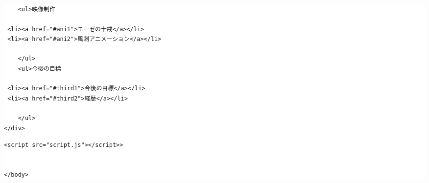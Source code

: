 		<ul>映像制作
		
	 <li><a href="#ani1">モーゼの十戒</a></li>
	 <li><a href="#ani2">風刺アニメーション</a></li>
		
		</ul>
		<ul>今後の目標
		
	 <li><a href="#third1">今後の目標</a></li>
	 <li><a href="#third2">経歴</a></li>
		
		</ul>
	</div>
	
 </footer>
		
	

	<script src="script.js"></script>>

	
	</body>
</html>
